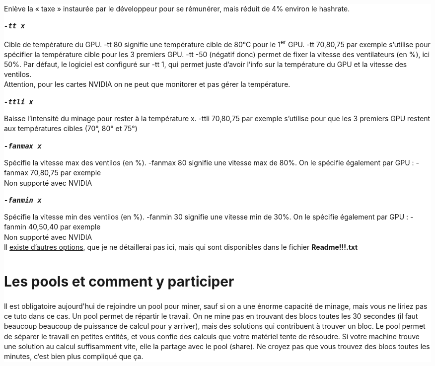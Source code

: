 <div>Enlève la « taxe » instaurée par le développeur pour se rémunérer, mais réduit de 4% environ le hashrate.</div></td>
</tr>
<tr>
<td style="width: 115px">
<pre><strong><em>-tt x</em></strong></pre>
</td>
<td style="width: 809.25px;text-align: left">
<div>Cible de température du GPU. -tt 80 signifie une température cible de 80°C pour le 1<sup>er</sup> GPU. -tt 70,80,75 par exemple s’utilise pour spécifier la température cible pour les 3 premiers GPU. -tt -50 (négatif donc) permet de fixer la vitesse des ventilateurs (en %), ici 50%. Par défaut, le logiciel est configuré sur -tt 1, qui permet juste d’avoir l’info sur la température du GPU et la vitesse des ventilos.</div>
<div>Attention, pour les cartes NVIDIA on ne peut que monitorer et pas gérer la température.</div></td>
</tr>
<tr>
<td style="width: 115px">
<pre><strong><em>-ttli x</em></strong></pre>
</td>
<td style="width: 809.25px;text-align: left">
<div>Baisse l’intensité du minage pour rester à la température x. -ttli 70,80,75 par exemple s’utilise pour que les 3 premiers GPU restent aux températures cibles (70°, 80° et 75°)</div></td>
</tr>
<tr>
<td style="width: 115px">
<pre><strong><em>-fanmax x</em></strong></pre>
</td>
<td style="width: 809.25px;text-align: left">
<div>Spécifie la vitesse max des ventilos (en %). -fanmax 80 signifie une vitesse max de 80%. On le spécifie également par GPU : -fanmax 70,80,75 par exemple</div>
<div>Non supporté avec NVIDIA</div></td>
</tr>
<tr>
<td style="width: 115px">
<pre><strong><em>-fanmin x</em></strong></pre>
</td>
<td style="width: 809.25px;text-align: left">
<div>Spécifie la vitesse min des ventilos (en %). -fanmin 30 signifie une vitesse min de 30%. On le spécifie également par GPU : -fanmin 40,50,40 par exemple</div>
<div>Non supporté avec NVIDIA</div></td>
</tr>
</tbody>
</table>
Il <span style="text-decoration: underline">existe d’autres options</span>, que je ne détaillerai pas ici, mais qui sont disponibles dans le fichier <strong>Readme!!!.txt</strong>
<h1><strong>Les pools et comment y participer</strong></h1>
Il est obligatoire aujourd'hui de rejoindre un pool pour miner, sauf si on a une énorme capacité de minage, mais vous ne liriez pas ce tuto dans ce cas. Un pool permet de répartir le travail. On ne mine pas en trouvant des blocs toutes les 30 secondes (il faut beaucoup beaucoup de puissance de calcul pour y arriver), mais des solutions qui contribuent à trouver un bloc. Le pool permet de séparer le travail en petites entités, et vous confie des calculs que votre matériel tente de résoudre. Si votre machine trouve une solution au calcul suffisamment vite, elle la partage avec le pool (share). Ne croyez pas que vous trouvez des blocs toutes les minutes, c’est bien plus compliqué que ça.
